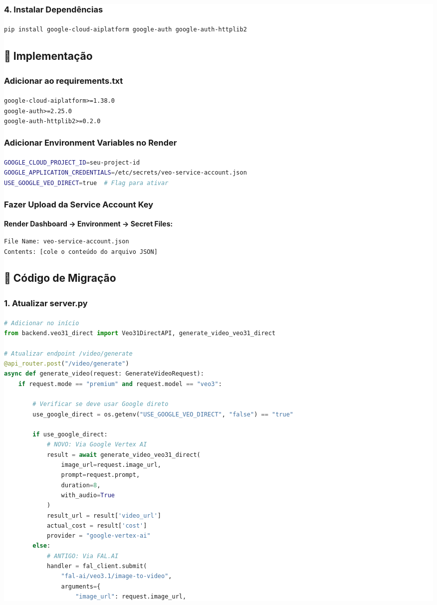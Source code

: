 ### 4. Instalar Dependências

```bash
pip install google-cloud-aiplatform google-auth google-auth-httplib2
```

## 🔧 Implementação

### Adicionar ao requirements.txt

```txt
google-cloud-aiplatform>=1.38.0
google-auth>=2.25.0
google-auth-httplib2>=0.2.0
```

### Adicionar Environment Variables no Render

```bash
GOOGLE_CLOUD_PROJECT_ID=seu-project-id
GOOGLE_APPLICATION_CREDENTIALS=/etc/secrets/veo-service-account.json
USE_GOOGLE_VEO_DIRECT=true  # Flag para ativar
```

### Fazer Upload da Service Account Key

**Render Dashboard → Environment → Secret Files:**
```
File Name: veo-service-account.json
Contents: [cole o conteúdo do arquivo JSON]
```

## 🚀 Código de Migração

### 1. Atualizar server.py

```python
# Adicionar no início
from backend.veo31_direct import Veo31DirectAPI, generate_video_veo31_direct

# Atualizar endpoint /video/generate
@api_router.post("/video/generate")
async def generate_video(request: GenerateVideoRequest):
    if request.mode == "premium" and request.model == "veo3":
        
        # Verificar se deve usar Google direto
        use_google_direct = os.getenv("USE_GOOGLE_VEO_DIRECT", "false") == "true"
        
        if use_google_direct:
            # NOVO: Via Google Vertex AI
            result = await generate_video_veo31_direct(
                image_url=request.image_url,
                prompt=request.prompt,
                duration=8,
                with_audio=True
            )
            result_url = result['video_url']
            actual_cost = result['cost']
            provider = "google-vertex-ai"
        else:
            # ANTIGO: Via FAL.AI
            handler = fal_client.submit(
                "fal-ai/veo3.1/image-to-video",
                arguments={
                    "image_url": request.image_url,
```